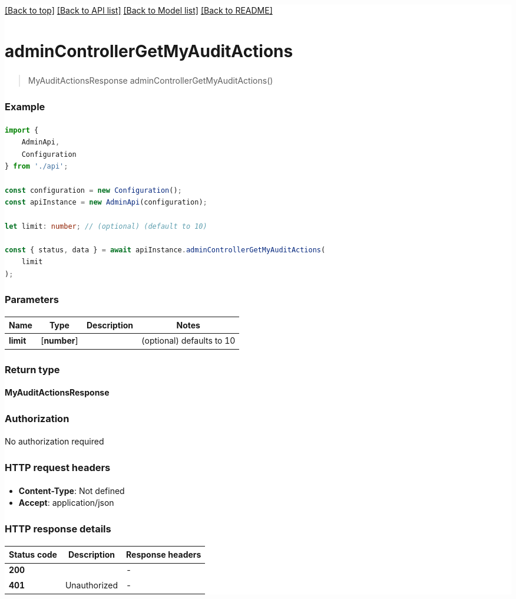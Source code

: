 [[Back to top]](#) [[Back to API list]](../README.md#documentation-for-api-endpoints) [[Back to Model list]](../README.md#documentation-for-models) [[Back to README]](../README.md)

# **adminControllerGetMyAuditActions**
> MyAuditActionsResponse adminControllerGetMyAuditActions()


### Example

```typescript
import {
    AdminApi,
    Configuration
} from './api';

const configuration = new Configuration();
const apiInstance = new AdminApi(configuration);

let limit: number; // (optional) (default to 10)

const { status, data } = await apiInstance.adminControllerGetMyAuditActions(
    limit
);
```

### Parameters

|Name | Type | Description  | Notes|
|------------- | ------------- | ------------- | -------------|
| **limit** | [**number**] |  | (optional) defaults to 10|


### Return type

**MyAuditActionsResponse**

### Authorization

No authorization required

### HTTP request headers

 - **Content-Type**: Not defined
 - **Accept**: application/json


### HTTP response details
| Status code | Description | Response headers |
|-------------|-------------|------------------|
|**200** |  |  -  |
|**401** | Unauthorized |  -  |
